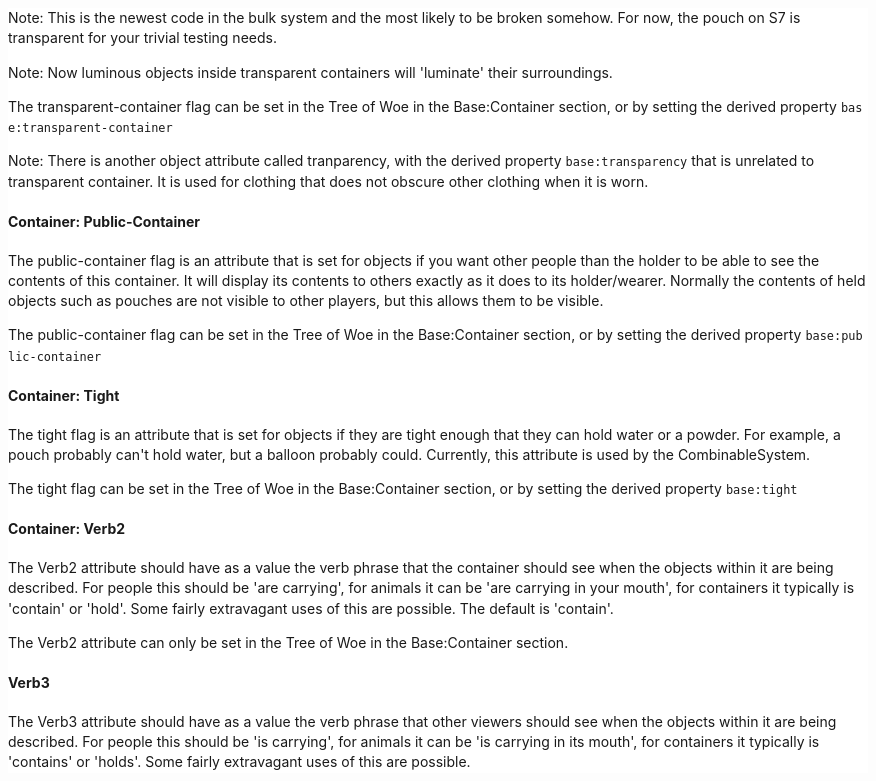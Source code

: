 Note: This is the newest code in the bulk system and the most likely to
be broken somehow. For now, the pouch on S7 is transparent for your
trivial testing needs.

Note: Now luminous objects inside transparent containers will
\'luminate\' their surroundings.

The transparent-container flag can be set in the Tree of Woe in the
Base:Container section, or by setting the derived property
`base:transparent-container`

Note: There is another object attribute called tranparency, with the
derived property `base:transparency` that is unrelated to transparent
container. It is used for clothing that does not obscure other clothing
when it is worn.

#### Container: Public-Container

The public-container flag is an attribute that is set for objects if you
want other people than the holder to be able to see the contents of this
container. It will display its contents to others exactly as it does to
its holder/wearer. Normally the contents of held objects such as pouches
are not visible to other players, but this allows them to be visible.

The public-container flag can be set in the Tree of Woe in the
Base:Container section, or by setting the derived property
`base:public-container`

#### Container: Tight

The tight flag is an attribute that is set for objects if they are tight
enough that they can hold water or a powder. For example, a pouch
probably can\'t hold water, but a balloon probably could. Currently,
this attribute is used by the CombinableSystem.

The tight flag can be set in the Tree of Woe in the Base:Container
section, or by setting the derived property `base:tight`

#### Container: Verb2

The Verb2 attribute should have as a value the verb phrase that the
container should see when the objects within it are being described. For
people this should be \'are carrying\', for animals it can be \'are
carrying in your mouth\', for containers it typically is \'contain\' or
\'hold\'. Some fairly extravagant uses of this are possible. The default
is \'contain\'.

The Verb2 attribute can only be set in the Tree of Woe in the
Base:Container section.

#### Verb3

The Verb3 attribute should have as a value the verb phrase that other
viewers should see when the objects within it are being described. For
people this should be \'is carrying\', for animals it can be \'is
carrying in its mouth\', for containers it typically is \'contains\' or
\'holds\'. Some fairly extravagant uses of this are possible.
